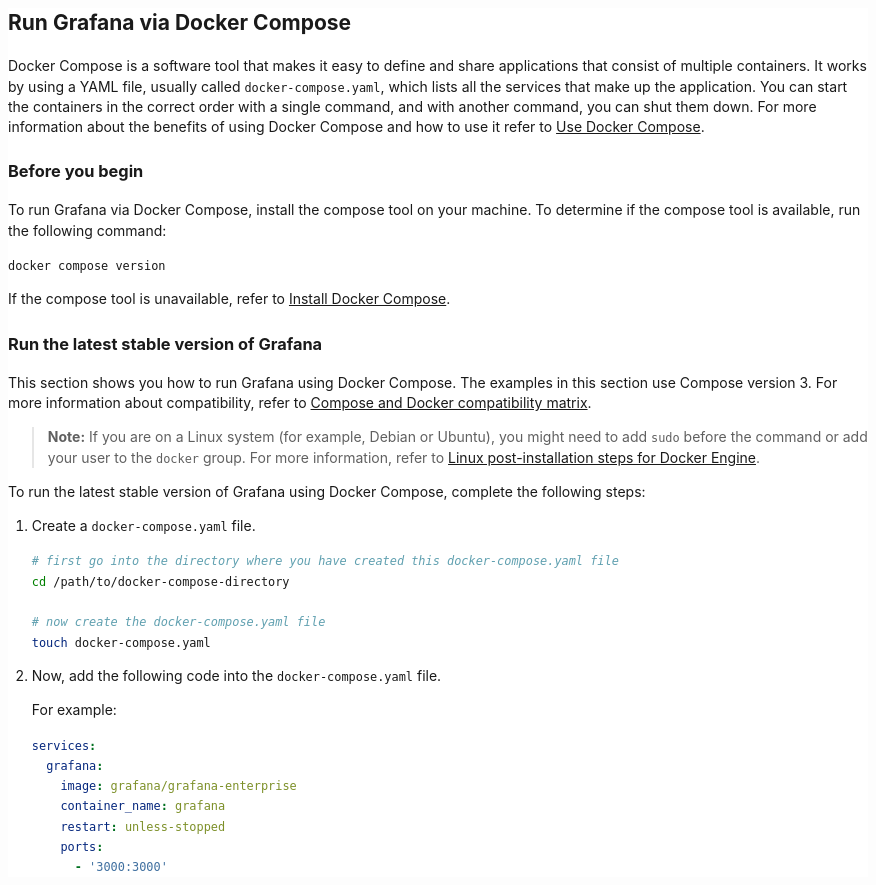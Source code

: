 ## Run Grafana via Docker Compose

Docker Compose is a software tool that makes it easy to define and share applications that consist of multiple containers. It works by using a YAML file, usually called `docker-compose.yaml`, which lists all the services that make up the application. You can start the containers in the correct order with a single command, and with another command, you can shut them down. For more information about the benefits of using Docker Compose and how to use it refer to [Use Docker Compose](https://docs.docker.com/get-started/08_using_compose/).

### Before you begin

To run Grafana via Docker Compose, install the compose tool on your machine. To determine if the compose tool is available, run the following command:

```bash
docker compose version
```

If the compose tool is unavailable, refer to [Install Docker Compose](https://docs.docker.com/compose/install/).

### Run the latest stable version of Grafana

This section shows you how to run Grafana using Docker Compose. The examples in this section use Compose version 3. For more information about compatibility, refer to [Compose and Docker compatibility matrix](https://docs.docker.com/compose/compose-file/compose-file-v3/).

> **Note:** If you are on a Linux system (for example, Debian or Ubuntu), you might need to add `sudo` before the command or add your user to the `docker` group. For more information, refer to [Linux post-installation steps for Docker Engine](https://docs.docker.com/engine/install/linux-postinstall/).

To run the latest stable version of Grafana using Docker Compose, complete the following steps:

1. Create a `docker-compose.yaml` file.

   ```bash
   # first go into the directory where you have created this docker-compose.yaml file
   cd /path/to/docker-compose-directory

   # now create the docker-compose.yaml file
   touch docker-compose.yaml
   ```

1. Now, add the following code into the `docker-compose.yaml` file.

   For example:

   ```yaml
   services:
     grafana:
       image: grafana/grafana-enterprise
       container_name: grafana
       restart: unless-stopped
       ports:
         - '3000:3000'
   ```
